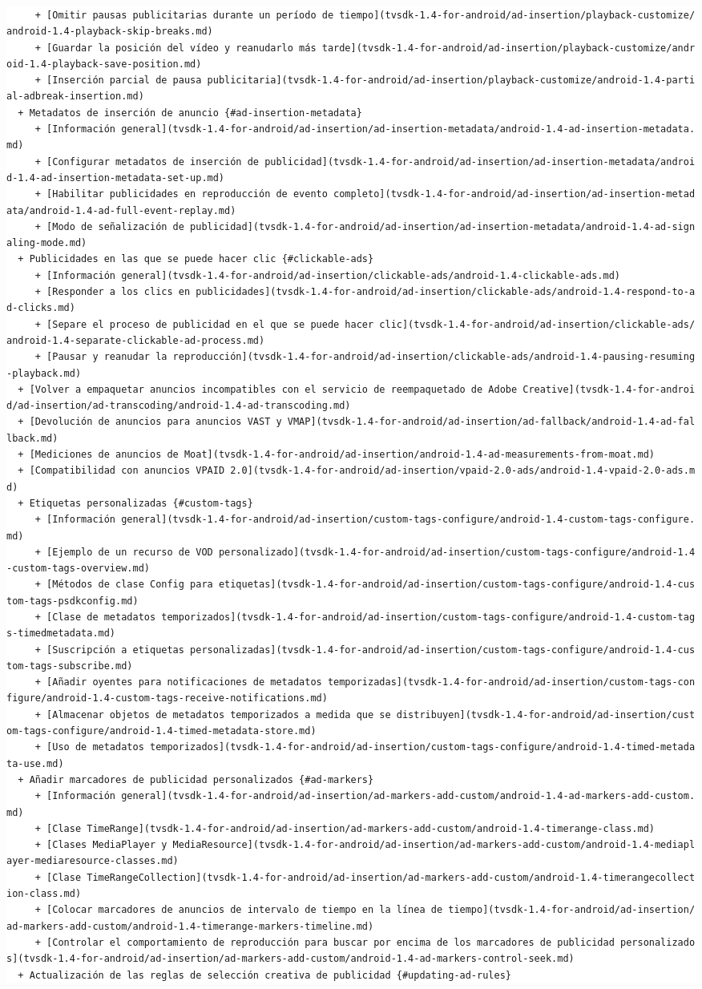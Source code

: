          + [Omitir pausas publicitarias durante un período de tiempo](tvsdk-1.4-for-android/ad-insertion/playback-customize/android-1.4-playback-skip-breaks.md)
         + [Guardar la posición del vídeo y reanudarlo más tarde](tvsdk-1.4-for-android/ad-insertion/playback-customize/android-1.4-playback-save-position.md)
         + [Inserción parcial de pausa publicitaria](tvsdk-1.4-for-android/ad-insertion/playback-customize/android-1.4-partial-adbreak-insertion.md)
      + Metadatos de inserción de anuncio {#ad-insertion-metadata}
         + [Información general](tvsdk-1.4-for-android/ad-insertion/ad-insertion-metadata/android-1.4-ad-insertion-metadata.md)
         + [Configurar metadatos de inserción de publicidad](tvsdk-1.4-for-android/ad-insertion/ad-insertion-metadata/android-1.4-ad-insertion-metadata-set-up.md)
         + [Habilitar publicidades en reproducción de evento completo](tvsdk-1.4-for-android/ad-insertion/ad-insertion-metadata/android-1.4-ad-full-event-replay.md)
         + [Modo de señalización de publicidad](tvsdk-1.4-for-android/ad-insertion/ad-insertion-metadata/android-1.4-ad-signaling-mode.md)
      + Publicidades en las que se puede hacer clic {#clickable-ads}
         + [Información general](tvsdk-1.4-for-android/ad-insertion/clickable-ads/android-1.4-clickable-ads.md)
         + [Responder a los clics en publicidades](tvsdk-1.4-for-android/ad-insertion/clickable-ads/android-1.4-respond-to-ad-clicks.md)
         + [Separe el proceso de publicidad en el que se puede hacer clic](tvsdk-1.4-for-android/ad-insertion/clickable-ads/android-1.4-separate-clickable-ad-process.md)
         + [Pausar y reanudar la reproducción](tvsdk-1.4-for-android/ad-insertion/clickable-ads/android-1.4-pausing-resuming-playback.md)
      + [Volver a empaquetar anuncios incompatibles con el servicio de reempaquetado de Adobe Creative](tvsdk-1.4-for-android/ad-insertion/ad-transcoding/android-1.4-ad-transcoding.md)
      + [Devolución de anuncios para anuncios VAST y VMAP](tvsdk-1.4-for-android/ad-insertion/ad-fallback/android-1.4-ad-fallback.md)
      + [Mediciones de anuncios de Moat](tvsdk-1.4-for-android/ad-insertion/android-1.4-ad-measurements-from-moat.md)
      + [Compatibilidad con anuncios VPAID 2.0](tvsdk-1.4-for-android/ad-insertion/vpaid-2.0-ads/android-1.4-vpaid-2.0-ads.md)
      + Etiquetas personalizadas {#custom-tags}
         + [Información general](tvsdk-1.4-for-android/ad-insertion/custom-tags-configure/android-1.4-custom-tags-configure.md)
         + [Ejemplo de un recurso de VOD personalizado](tvsdk-1.4-for-android/ad-insertion/custom-tags-configure/android-1.4-custom-tags-overview.md)
         + [Métodos de clase Config para etiquetas](tvsdk-1.4-for-android/ad-insertion/custom-tags-configure/android-1.4-custom-tags-psdkconfig.md)
         + [Clase de metadatos temporizados](tvsdk-1.4-for-android/ad-insertion/custom-tags-configure/android-1.4-custom-tags-timedmetadata.md)
         + [Suscripción a etiquetas personalizadas](tvsdk-1.4-for-android/ad-insertion/custom-tags-configure/android-1.4-custom-tags-subscribe.md)
         + [Añadir oyentes para notificaciones de metadatos temporizadas](tvsdk-1.4-for-android/ad-insertion/custom-tags-configure/android-1.4-custom-tags-receive-notifications.md)
         + [Almacenar objetos de metadatos temporizados a medida que se distribuyen](tvsdk-1.4-for-android/ad-insertion/custom-tags-configure/android-1.4-timed-metadata-store.md)
         + [Uso de metadatos temporizados](tvsdk-1.4-for-android/ad-insertion/custom-tags-configure/android-1.4-timed-metadata-use.md)
      + Añadir marcadores de publicidad personalizados {#ad-markers}
         + [Información general](tvsdk-1.4-for-android/ad-insertion/ad-markers-add-custom/android-1.4-ad-markers-add-custom.md)
         + [Clase TimeRange](tvsdk-1.4-for-android/ad-insertion/ad-markers-add-custom/android-1.4-timerange-class.md)
         + [Clases MediaPlayer y MediaResource](tvsdk-1.4-for-android/ad-insertion/ad-markers-add-custom/android-1.4-mediaplayer-mediaresource-classes.md)
         + [Clase TimeRangeCollection](tvsdk-1.4-for-android/ad-insertion/ad-markers-add-custom/android-1.4-timerangecollection-class.md)
         + [Colocar marcadores de anuncios de intervalo de tiempo en la línea de tiempo](tvsdk-1.4-for-android/ad-insertion/ad-markers-add-custom/android-1.4-timerange-markers-timeline.md)
         + [Controlar el comportamiento de reproducción para buscar por encima de los marcadores de publicidad personalizados](tvsdk-1.4-for-android/ad-insertion/ad-markers-add-custom/android-1.4-ad-markers-control-seek.md)
      + Actualización de las reglas de selección creativa de publicidad {#updating-ad-rules}